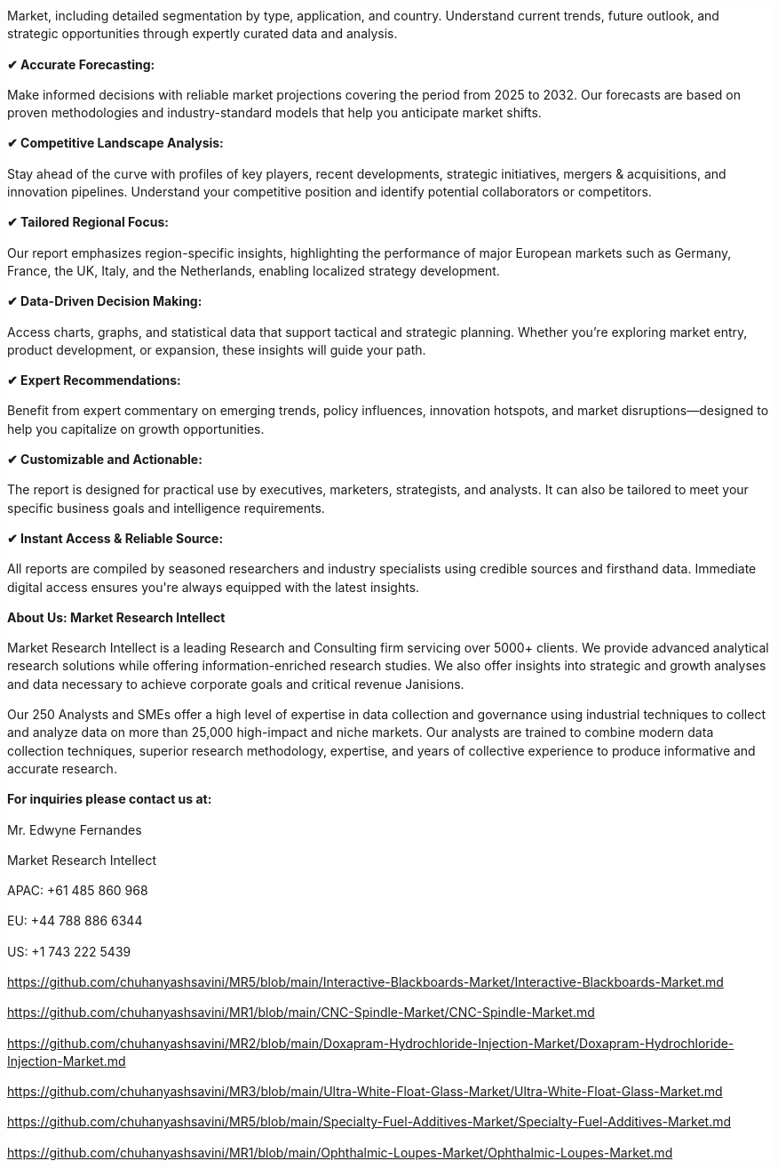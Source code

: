 Market, including detailed segmentation by type, application, and country. Understand current trends, future outlook, and strategic opportunities through expertly curated data and analysis.</p><p><strong>✔ Accurate Forecasting:</strong></p><p>Make informed decisions with reliable market projections covering the period from 2025 to 2032. Our forecasts are based on proven methodologies and industry-standard models that help you anticipate market shifts.</p><p><strong>✔ Competitive Landscape Analysis:</strong></p><p>Stay ahead of the curve with profiles of key players, recent developments, strategic initiatives, mergers &amp; acquisitions, and innovation pipelines. Understand your competitive position and identify potential collaborators or competitors.</p><p><strong>✔ Tailored Regional Focus:</strong></p><p>Our report emphasizes region-specific insights, highlighting the performance of major European markets such as Germany, France, the UK, Italy, and the Netherlands, enabling localized strategy development.</p><p><strong>✔ Data-Driven Decision Making:</strong></p><p>Access charts, graphs, and statistical data that support tactical and strategic planning. Whether you&rsquo;re exploring market entry, product development, or expansion, these insights will guide your path.</p><p><strong>✔ Expert Recommendations:</strong></p><p>Benefit from expert commentary on emerging trends, policy influences, innovation hotspots, and market disruptions&mdash;designed to help you capitalize on growth opportunities.</p><p><strong>✔ Customizable and Actionable:</strong></p><p>The report is designed for practical use by executives, marketers, strategists, and analysts. It can also be tailored to meet your specific business goals and intelligence requirements.</p><p><strong>✔ Instant Access &amp; Reliable Source:</strong></p><p>All reports are compiled by seasoned researchers and industry specialists using credible sources and firsthand data. Immediate digital access ensures you're always equipped with the latest insights.</p><p><strong><span class="font-[700]">About Us: Market Research Intellect</span></strong></p><p><span class="">Market Research Intellect is a leading Research and Consulting firm servicing over 5000+ clients. We provide advanced analytical research solutions while offering information-enriched research studies.&nbsp;</span>We also offer insights into strategic and growth analyses and data necessary to achieve corporate goals and critical revenue Janisions.</p><p><span class="">Our 250 Analysts and SMEs offer a high level of expertise in data collection and governance using industrial techniques to collect and analyze data on more than 25,000 high-impact and niche markets. Our analysts are trained to combine modern data collection techniques, superior research methodology, expertise, and years of collective experience to produce informative and accurate research.</span></p><p><strong>For inquiries please contact us at:</strong></p><p>Mr. Edwyne Fernandes</p><p>Market Research Intellect</p><p>APAC: +61 485 860 968</p><p>EU: +44 788 886 6344</p><p>US: +1 743 222 5439</p><p><a href="https://github.com/chuhanyashsavini/MR5/blob/main/Interactive-Blackboards-Market/Interactive-Blackboards-Market.md">https://github.com/chuhanyashsavini/MR5/blob/main/Interactive-Blackboards-Market/Interactive-Blackboards-Market.md</a></p><p><a href="https://github.com/chuhanyashsavini/MR1/blob/main/CNC-Spindle-Market/CNC-Spindle-Market.md">https://github.com/chuhanyashsavini/MR1/blob/main/CNC-Spindle-Market/CNC-Spindle-Market.md</a></p><p><a href=" https://github.com/chuhanyashsavini/MR2/blob/main/Doxapram-Hydrochloride-Injection-Market/Doxapram-Hydrochloride-Injection-Market.md"> https://github.com/chuhanyashsavini/MR2/blob/main/Doxapram-Hydrochloride-Injection-Market/Doxapram-Hydrochloride-Injection-Market.md</a></p><p><a href="https://github.com/chuhanyashsavini/MR3/blob/main/Ultra-White-Float-Glass-Market/Ultra-White-Float-Glass-Market.md">https://github.com/chuhanyashsavini/MR3/blob/main/Ultra-White-Float-Glass-Market/Ultra-White-Float-Glass-Market.md</a></p><p><a href="https://github.com/chuhanyashsavini/MR5/blob/main/Specialty-Fuel-Additives-Market/Specialty-Fuel-Additives-Market.md">https://github.com/chuhanyashsavini/MR5/blob/main/Specialty-Fuel-Additives-Market/Specialty-Fuel-Additives-Market.md</a></p><p><a href="https://github.com/chuhanyashsavini/MR1/blob/main/Ophthalmic-Loupes-Market/Ophthalmic-Loupes-Market.md">https://github.com/chuhanyashsavini/MR1/blob/main/Ophthalmic-Loupes-Market/Ophthalmic-Loupes-Market.md</a></p><p><a href=" https://github.com/chuhanyashsavini/MR2/blob/main/NVM-Express-(Nonvolatile-Memory-Express)-Market/NVM-Express-(Nonvolatile-Memory-Express)-Market.md">